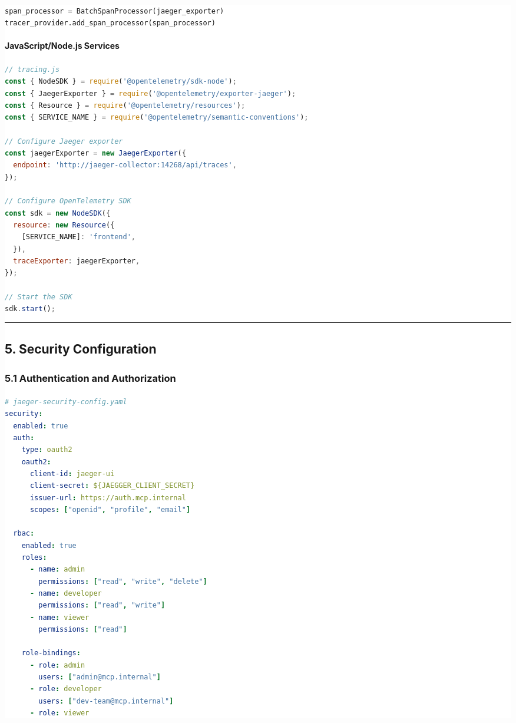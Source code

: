 ```python
span_processor = BatchSpanProcessor(jaeger_exporter)
tracer_provider.add_span_processor(span_processor)
```

#### JavaScript/Node.js Services

```javascript
// tracing.js
const { NodeSDK } = require('@opentelemetry/sdk-node');
const { JaegerExporter } = require('@opentelemetry/exporter-jaeger');
const { Resource } = require('@opentelemetry/resources');
const { SERVICE_NAME } = require('@opentelemetry/semantic-conventions');

// Configure Jaeger exporter
const jaegerExporter = new JaegerExporter({
  endpoint: 'http://jaeger-collector:14268/api/traces',
});

// Configure OpenTelemetry SDK
const sdk = new NodeSDK({
  resource: new Resource({
    [SERVICE_NAME]: 'frontend',
  }),
  traceExporter: jaegerExporter,
});

// Start the SDK
sdk.start();
```

---

## 5. Security Configuration

### 5.1 Authentication and Authorization

```yaml
# jaeger-security-config.yaml
security:
  enabled: true
  auth:
    type: oauth2
    oauth2:
      client-id: jaeger-ui
      client-secret: ${JAEGGER_CLIENT_SECRET}
      issuer-url: https://auth.mcp.internal
      scopes: ["openid", "profile", "email"]
  
  rbac:
    enabled: true
    roles:
      - name: admin
        permissions: ["read", "write", "delete"]
      - name: developer
        permissions: ["read", "write"]
      - name: viewer
        permissions: ["read"]
    
    role-bindings:
      - role: admin
        users: ["admin@mcp.internal"]
      - role: developer
        users: ["dev-team@mcp.internal"]
      - role: viewer
```
